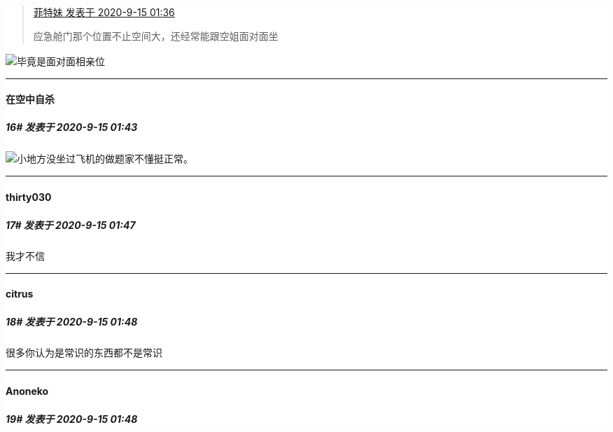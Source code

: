 

<blockquote><a href="httphttps://bbs.saraba1st.com/2b/forum.php?mod=redirect&amp;goto=findpost&amp;pid=48738194&amp;ptid=1959917" target="_blank">菲特妹 发表于 2020-9-15 01:36</a>

应急舱门那个位置不止空间大，还经常能跟空姐面对面坐</blockquote>
<img src="https://static.saraba1st.com/image/smiley/face2017/065.png" referrerpolicy="no-referrer">毕竟是面对面相亲位







-----

####  在空中自杀  
##### 16#       发表于 2020-9-15 01:43



<img src="https://static.saraba1st.com/image/smiley/face2017/002.png" referrerpolicy="no-referrer">小地方没坐过飞机的做题家不懂挺正常。







-----

####  thirty030  
##### 17#       发表于 2020-9-15 01:47




我才不信







-----

####  citrus  
##### 18#       发表于 2020-9-15 01:48




很多你认为是常识的东西都不是常识







-----

####  Anoneko  
##### 19#       发表于 2020-9-15 01:48


